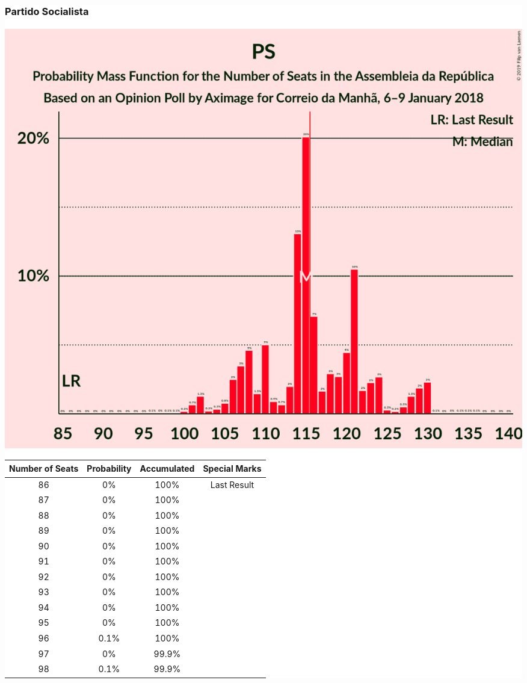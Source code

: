 ### Partido Socialista

![Graph with seats probability mass function not yet produced](2018-01-09-Aximage-coalitions-seats-pmf-ps.png "Seats Probability Mass Function")

| Number of Seats | Probability | Accumulated | Special Marks |
|:---------------:|:-----------:|:-----------:|:-------------:|
| 86 | 0% | 100% | Last Result |
| 87 | 0% | 100% |  |
| 88 | 0% | 100% |  |
| 89 | 0% | 100% |  |
| 90 | 0% | 100% |  |
| 91 | 0% | 100% |  |
| 92 | 0% | 100% |  |
| 93 | 0% | 100% |  |
| 94 | 0% | 100% |  |
| 95 | 0% | 100% |  |
| 96 | 0.1% | 100% |  |
| 97 | 0% | 99.9% |  |
| 98 | 0.1% | 99.9% |  |